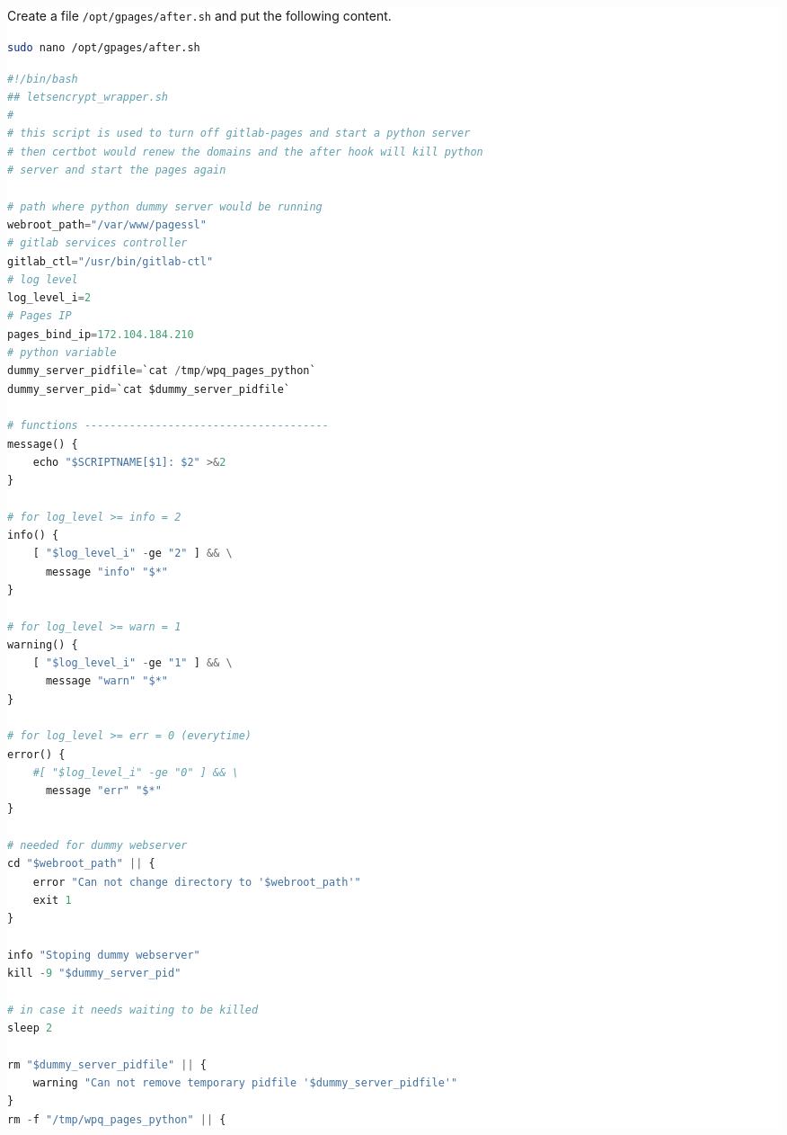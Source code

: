 Create a file `/opt/gpages/after.sh` and put the following content.

```bash
sudo nano /opt/gpages/after.sh
```

```python
#!/bin/bash
## letsencrypt_wrapper.sh
#
# this script is used to turn off gitlab-pages and start a python server
# then certbot would renew the domains and the after hook will kill python
# server and start the pages again

# path where python dummy server would be running
webroot_path="/var/www/pagessl"
# gitlab services controller
gitlab_ctl="/usr/bin/gitlab-ctl"
# log level
log_level_i=2
# Pages IP
pages_bind_ip=172.104.184.210
# python variable
dummy_server_pidfile=`cat /tmp/wpq_pages_python`
dummy_server_pid=`cat $dummy_server_pidfile`

# functions --------------------------------------
message() {
    echo "$SCRIPTNAME[$1]: $2" >&2
}

# for log_level >= info = 2
info() {
    [ "$log_level_i" -ge "2" ] && \
      message "info" "$*"
}

# for log_level >= warn = 1
warning() {
    [ "$log_level_i" -ge "1" ] && \
      message "warn" "$*"
}

# for log_level >= err = 0 (everytime)
error() {
    #[ "$log_level_i" -ge "0" ] && \
      message "err" "$*"
}

# needed for dummy webserver
cd "$webroot_path" || {
    error "Can not change directory to '$webroot_path'"
    exit 1
}

info "Stoping dummy webserver"
kill -9 "$dummy_server_pid"

# in case it needs waiting to be killed
sleep 2

rm "$dummy_server_pidfile" || {
    warning "Can not remove temporary pidfile '$dummy_server_pidfile'"
}
rm -f "/tmp/wpq_pages_python" || {
```